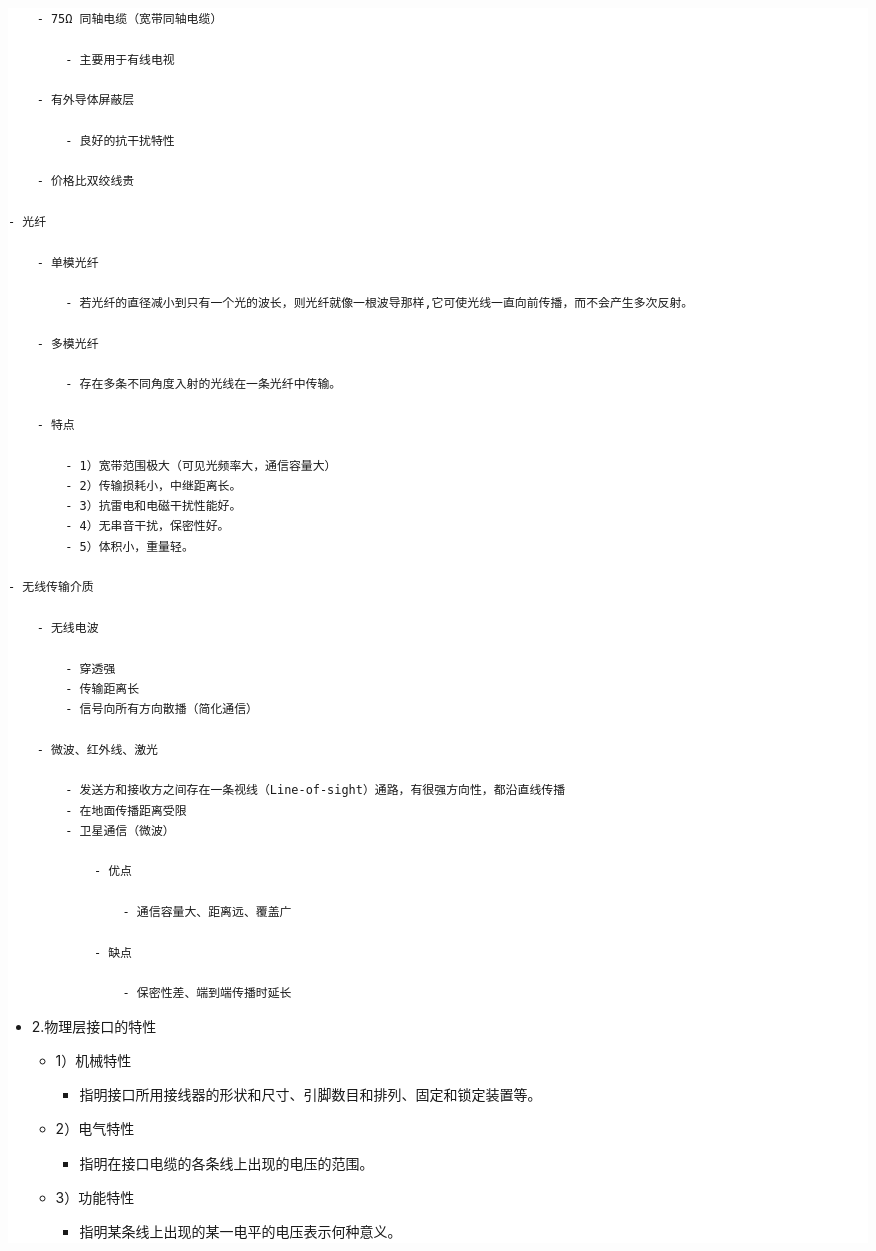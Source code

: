 		- 75Ω 同轴电缆（宽带同轴电缆）

			- 主要用于有线电视

		- 有外导体屏蔽层

			- 良好的抗干扰特性

		- 价格比双绞线贵

	- 光纤

		- 单模光纤

			- 若光纤的直径减小到只有一个光的波长，则光纤就像一根波导那样,它可使光线一直向前传播，而不会产生多次反射。

		- 多模光纤

			- 存在多条不同角度入射的光线在一条光纤中传输。

		- 特点

			- 1）宽带范围极大（可见光频率大，通信容量大）
			- 2）传输损耗小，中继距离长。
			- 3）抗雷电和电磁干扰性能好。
			- 4）无串音干扰，保密性好。
			- 5）体积小，重量轻。

	- 无线传输介质

		- 无线电波

			- 穿透强
			- 传输距离长
			- 信号向所有方向散播（简化通信）

		- 微波、红外线、激光

			- 发送方和接收方之间存在一条视线（Line-of-sight）通路，有很强方向性，都沿直线传播
			- 在地面传播距离受限
			- 卫星通信（微波）

				- 优点

					- 通信容量大、距离远、覆盖广

				- 缺点

					- 保密性差、端到端传播时延长

- 2.物理层接口的特性

	- 1）机械特性

		- 指明接口所用接线器的形状和尺寸、引脚数目和排列、固定和锁定装置等。

	- 2）电气特性

		- 指明在接口电缆的各条线上出现的电压的范围。

	- 3）功能特性

		- 指明某条线上出现的某一电平的电压表示何种意义。
